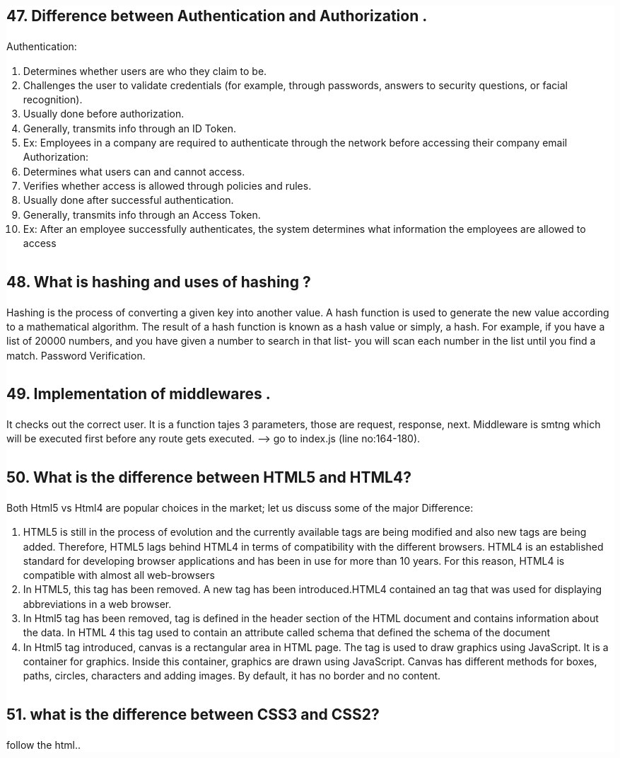 ## 47. Difference between Authentication and Authorization .
Authentication:	
1. Determines whether users are who they claim to be.
2. Challenges the user to validate credentials (for example, through passwords, answers to security questions, or facial recognition).	
3. Usually done before authorization.	
4. Generally, transmits info through an ID Token.
5. Ex: Employees in a company are required to authenticate through the network before accessing their company email
Authorization:
1. Determines what users can and cannot access.
2. Verifies whether access is allowed through policies and rules.
3. Usually done after successful authentication.
4. Generally, transmits info through an Access Token.
5. Ex: After an employee successfully authenticates, the system determines what information the employees are allowed to access

## 48. What is hashing and uses of hashing ?
Hashing is the process of converting a given key into another value. A hash function is used to generate the new value according to a mathematical algorithm. The result of a hash function is known as a hash value or simply, a hash.
For example, if you have a list of 20000 numbers, and you have given a number to search in that list- you will scan each number in the list until you find a match. Password Verification.

## 49. Implementation of middlewares .
It checks out the correct user. It is a function tajes 3 parameters, those are request, response, next. Middleware is smtng which will be executed first before any route gets executed.
--> go to index.js (line no:164-180).

## 50. What is the difference between HTML5 and HTML4?
Both Html5 vs Html4 are popular choices in the market; let us discuss some of the major Difference:

1. HTML5 is still in the process of evolution and the currently available tags are being modified and also new tags are being added. Therefore, HTML5 lags behind HTML4 in terms of compatibility with the different browsers. HTML4 is an established standard for developing browser applications and has been in use for more than 10 years. For this reason, HTML4 is compatible with almost all web-browsers
2. In HTML5, <a>this tag has been removed. A new <abbr> tag has been introduced.HTML4 contained an <acronym> tag that was used for displaying abbreviations in a web browser.
3. In Html5  <meta > tag has been removed, <meta> tag is defined in the header section of the HTML document and contains information about the data. In HTML 4 this tag used to contain an attribute called schema that defined the schema of the document
4. In Html5 <canvas> tag introduced, canvas is a rectangular area in HTML page. The <canvas> tag is used to draw graphics using JavaScript. It is a container for graphics. Inside this container, graphics are drawn using JavaScript. Canvas has different methods for boxes, paths, circles, characters and adding images. By default, it has no border and no content.

## 51. what is the difference between CSS3 and CSS2?
follow the html..